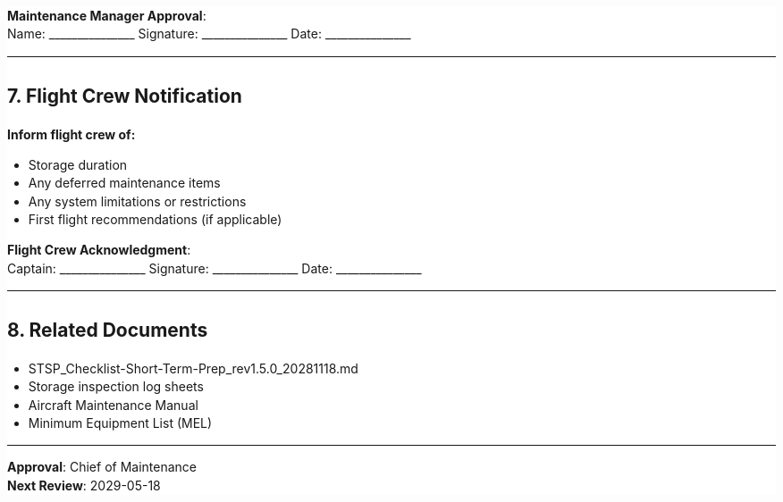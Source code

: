 **Maintenance Manager Approval**:  
Name: _______________ Signature: _______________ Date: _______________

---

## 7. Flight Crew Notification

**Inform flight crew of:**
- Storage duration
- Any deferred maintenance items
- Any system limitations or restrictions
- First flight recommendations (if applicable)

**Flight Crew Acknowledgment**:  
Captain: _______________ Signature: _______________ Date: _______________

---

## 8. Related Documents

- STSP_Checklist-Short-Term-Prep_rev1.5.0_20281118.md
- Storage inspection log sheets
- Aircraft Maintenance Manual
- Minimum Equipment List (MEL)

---

**Approval**: Chief of Maintenance  
**Next Review**: 2029-05-18
